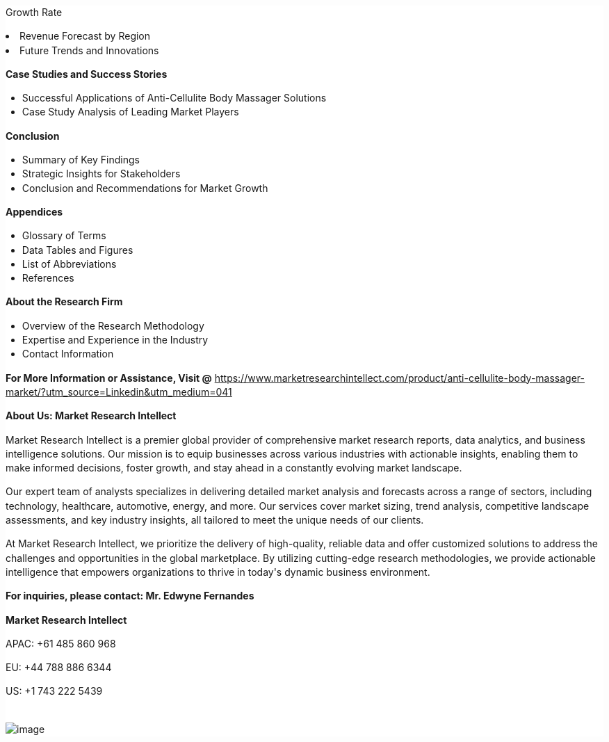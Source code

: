 Growth Rate</li><li>Revenue Forecast by Region</li><li>Future Trends and Innovations</li></ul><p><strong>Case Studies and Success Stories</strong></p><ul><li>Successful Applications of Anti-Cellulite Body Massager Solutions</li><li>Case Study Analysis of Leading Market Players</li></ul><p><strong>Conclusion</strong></p><ul><li>Summary of Key Findings</li><li>Strategic Insights for Stakeholders</li><li>Conclusion and Recommendations for Market Growth</li></ul><p><strong>Appendices</strong></p><ul><li>Glossary of Terms</li><li>Data Tables and Figures</li><li>List of Abbreviations</li><li>References</li></ul><p><strong>About the Research Firm</strong></p><ul><li>Overview of the Research Methodology</li><li>Expertise and Experience in the Industry</li><li>Contact Information</li></ul></div><div class="article-main__content" data-test-id="publishing-text-block"><p><span class="font-[700]"><strong>For More Information or Assistance, Visit @</strong>&nbsp;<a href="https://www.marketresearchintellect.com/product/anti-cellulite-body-massager-market/?utm_source=Linkedin&utm_medium=041">https://www.marketresearchintellect.com/product/anti-cellulite-body-massager-market/?utm_source=Linkedin&utm_medium=041</a></span></p><p><strong>About Us: Market Research Intellect</strong></p><p>Market Research Intellect is a premier global provider of comprehensive market research reports, data analytics, and business intelligence solutions. Our mission is to equip businesses across various industries with actionable insights, enabling them to make informed decisions, foster growth, and stay ahead in a constantly evolving market landscape.</p><p>Our expert team of analysts specializes in delivering detailed market analysis and forecasts across a range of sectors, including technology, healthcare, automotive, energy, and more. Our services cover market sizing, trend analysis, competitive landscape assessments, and key industry insights, all tailored to meet the unique needs of our clients.</p><p>At Market Research Intellect, we prioritize the delivery of high-quality, reliable data and offer customized solutions to address the challenges and opportunities in the global marketplace. By utilizing cutting-edge research methodologies, we provide actionable intelligence that empowers organizations to thrive in today's dynamic business environment.</p><p><strong>For inquiries, please contact: Mr. Edwyne Fernandes</strong></p><p><strong>Market Research Intellect</strong></p><p>APAC: +61 485 860 968</p><p>EU: +44 788 886 6344</p><p>US: +1 743 222 5439</p></div><div class="article-main__content" data-test-id="publishing-text-block">&nbsp;</div>
![image](https://github.com/user-attachments/assets/4a57f73a-642d-4c4e-ade0-589bd01a2a2a)
